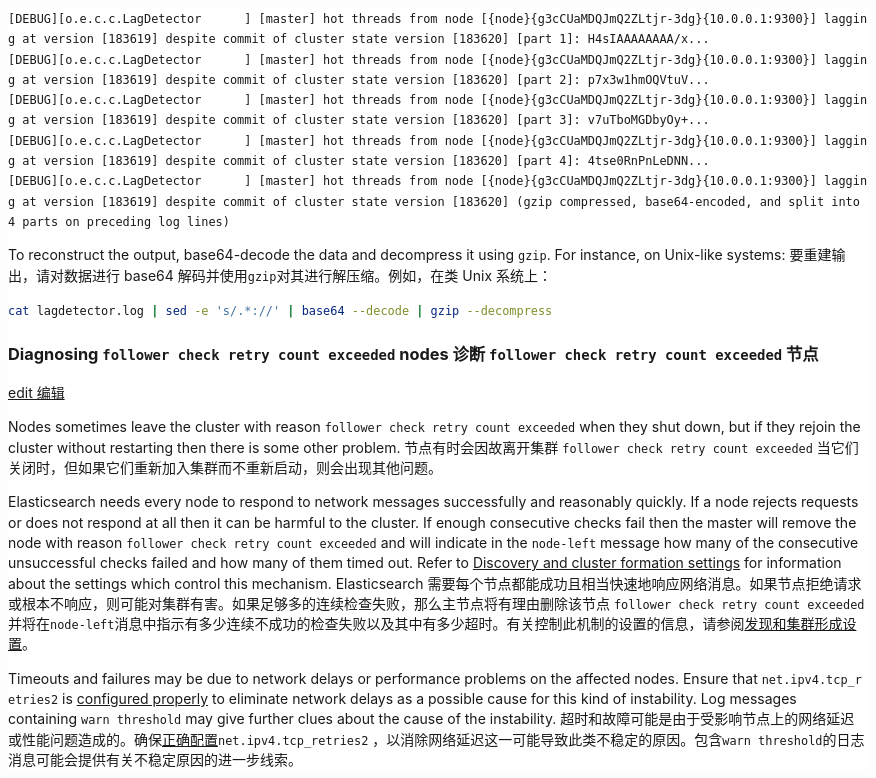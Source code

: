 ```text
[DEBUG][o.e.c.c.LagDetector      ] [master] hot threads from node [{node}{g3cCUaMDQJmQ2ZLtjr-3dg}{10.0.0.1:9300}] lagging at version [183619] despite commit of cluster state version [183620] [part 1]: H4sIAAAAAAAA/x...
[DEBUG][o.e.c.c.LagDetector      ] [master] hot threads from node [{node}{g3cCUaMDQJmQ2ZLtjr-3dg}{10.0.0.1:9300}] lagging at version [183619] despite commit of cluster state version [183620] [part 2]: p7x3w1hmOQVtuV...
[DEBUG][o.e.c.c.LagDetector      ] [master] hot threads from node [{node}{g3cCUaMDQJmQ2ZLtjr-3dg}{10.0.0.1:9300}] lagging at version [183619] despite commit of cluster state version [183620] [part 3]: v7uTboMGDbyOy+...
[DEBUG][o.e.c.c.LagDetector      ] [master] hot threads from node [{node}{g3cCUaMDQJmQ2ZLtjr-3dg}{10.0.0.1:9300}] lagging at version [183619] despite commit of cluster state version [183620] [part 4]: 4tse0RnPnLeDNN...
[DEBUG][o.e.c.c.LagDetector      ] [master] hot threads from node [{node}{g3cCUaMDQJmQ2ZLtjr-3dg}{10.0.0.1:9300}] lagging at version [183619] despite commit of cluster state version [183620] (gzip compressed, base64-encoded, and split into 4 parts on preceding log lines)
```

To reconstruct the output, base64-decode the data and decompress it using `gzip`. For instance, on Unix-like systems:
要重建输出，请对数据进行 base64 解码并使用`gzip`对其进行解压缩。例如，在类 Unix 系统上：

```sh
cat lagdetector.log | sed -e 's/.*://' | base64 --decode | gzip --decompress
```

### Diagnosing `follower check retry count exceeded` nodes 诊断 `follower check retry count exceeded` 节点

[edit 编辑](https://github.com/elastic/elasticsearch/edit/8.15/docs/reference/modules/discovery/fault-detection.asciidoc)

Nodes sometimes leave the cluster with reason `follower check retry count exceeded` when they shut down, but if they rejoin the cluster without restarting then there is some other problem.
节点有时会因故离开集群 `follower check retry count exceeded` 当它们关闭时，但如果它们重新加入集群而不重新启动，则会出现其他问题。

Elasticsearch needs every node to respond to network messages successfully and reasonably quickly. If a node rejects requests or does not respond at all then it can be harmful to the cluster. If enough consecutive checks fail then the master will remove the node with reason `follower check retry count exceeded` and will indicate in the `node-left` message how many of the consecutive unsuccessful checks failed and how many of them timed out. Refer to [Discovery and cluster formation settings](https://www.elastic.co/guide/en/elasticsearch/reference/current/modules-discovery-settings.html) for information about the settings which control this mechanism.
Elasticsearch 需要每个节点都能成功且相当快速地响应网络消息。如果节点拒绝请求或根本不响应，则可能对集群有害。如果足够多的连续检查失败，那么主节点将有理由删除该节点 `follower check retry count exceeded` 并将在`node-left`消息中指示有多少连续不成功的检查失败以及其中有多少超时。有关控制此机制的设置的信息，请参阅[发现和集群形成设置](https://www.elastic.co/guide/en/elasticsearch/reference/current/modules-discovery-settings.html)。

Timeouts and failures may be due to network delays or performance problems on the affected nodes. Ensure that `net.ipv4.tcp_retries2` is [configured properly](https://www.elastic.co/guide/en/elasticsearch/reference/current/system-config-tcpretries.html) to eliminate network delays as a possible cause for this kind of instability. Log messages containing `warn threshold` may give further clues about the cause of the instability.
超时和故障可能是由于受影响节点上的网络延迟或性能问题造成的。确保[正确配置](https://www.elastic.co/guide/en/elasticsearch/reference/current/system-config-tcpretries.html)`net.ipv4.tcp_retries2` ，以消除网络延迟这一可能导致此类不稳定的原因。包含`warn threshold`的日志消息可能会提供有关不稳定原因的进一步线索。
